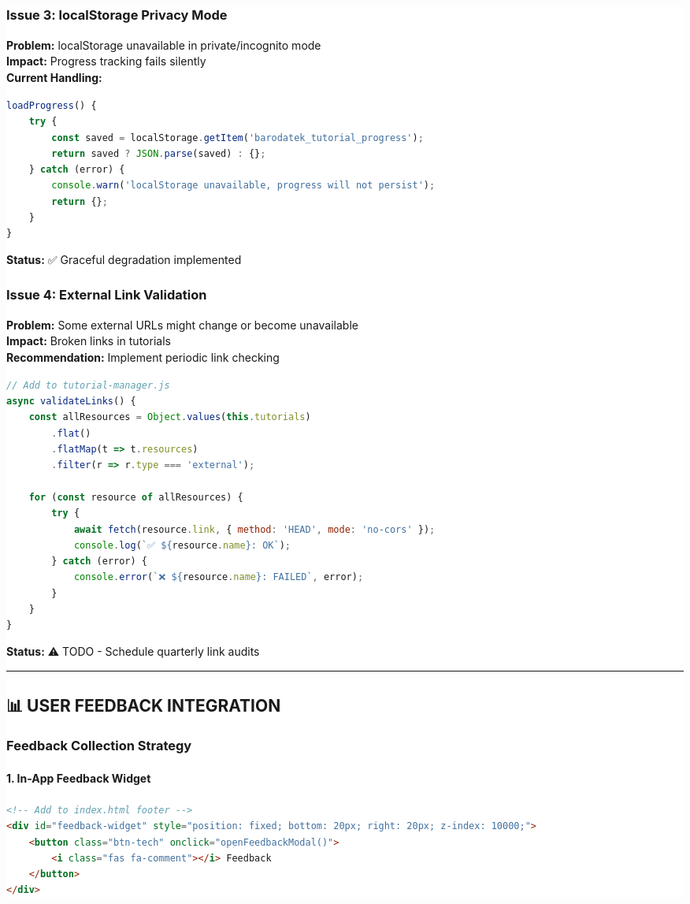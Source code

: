 ### Issue 3: localStorage Privacy Mode
**Problem:** localStorage unavailable in private/incognito mode  
**Impact:** Progress tracking fails silently  
**Current Handling:**
```javascript
loadProgress() {
    try {
        const saved = localStorage.getItem('barodatek_tutorial_progress');
        return saved ? JSON.parse(saved) : {};
    } catch (error) {
        console.warn('localStorage unavailable, progress will not persist');
        return {};
    }
}
```
**Status:** ✅ Graceful degradation implemented

### Issue 4: External Link Validation
**Problem:** Some external URLs might change or become unavailable  
**Impact:** Broken links in tutorials  
**Recommendation:** Implement periodic link checking
```javascript
// Add to tutorial-manager.js
async validateLinks() {
    const allResources = Object.values(this.tutorials)
        .flat()
        .flatMap(t => t.resources)
        .filter(r => r.type === 'external');
    
    for (const resource of allResources) {
        try {
            await fetch(resource.link, { method: 'HEAD', mode: 'no-cors' });
            console.log(`✅ ${resource.name}: OK`);
        } catch (error) {
            console.error(`❌ ${resource.name}: FAILED`, error);
        }
    }
}
```
**Status:** ⚠️ TODO - Schedule quarterly link audits

---

## 📊 USER FEEDBACK INTEGRATION

### Feedback Collection Strategy

#### **1. In-App Feedback Widget**
```html
<!-- Add to index.html footer -->
<div id="feedback-widget" style="position: fixed; bottom: 20px; right: 20px; z-index: 10000;">
    <button class="btn-tech" onclick="openFeedbackModal()">
        <i class="fas fa-comment"></i> Feedback
    </button>
</div>
```
